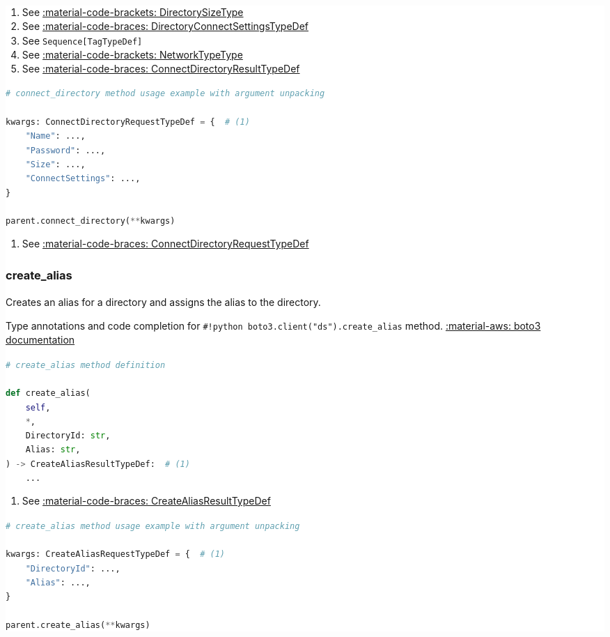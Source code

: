 1. See [:material-code-brackets: DirectorySizeType](./literals.md#directorysizetype)
2. See [:material-code-braces: DirectoryConnectSettingsTypeDef](./type_defs.md#directoryconnectsettingstypedef)
3. See `Sequence[TagTypeDef]`
4. See [:material-code-brackets: NetworkTypeType](./literals.md#networktypetype)
5. See [:material-code-braces: ConnectDirectoryResultTypeDef](./type_defs.md#connectdirectoryresulttypedef)


```python
# connect_directory method usage example with argument unpacking

kwargs: ConnectDirectoryRequestTypeDef = {  # (1)
    "Name": ...,
    "Password": ...,
    "Size": ...,
    "ConnectSettings": ...,
}

parent.connect_directory(**kwargs)
```

1. See [:material-code-braces: ConnectDirectoryRequestTypeDef](./type_defs.md#connectdirectoryrequesttypedef)

### create\_alias

Creates an alias for a directory and assigns the alias to the directory.

Type annotations and code completion for `#!python boto3.client("ds").create_alias` method.
[:material-aws: boto3 documentation](https://boto3.amazonaws.com/v1/documentation/api/latest/reference/services/ds/client/create_alias.html)

```python
# create_alias method definition

def create_alias(
    self,
    *,
    DirectoryId: str,
    Alias: str,
) -> CreateAliasResultTypeDef:  # (1)
    ...
```

1. See [:material-code-braces: CreateAliasResultTypeDef](./type_defs.md#createaliasresulttypedef)


```python
# create_alias method usage example with argument unpacking

kwargs: CreateAliasRequestTypeDef = {  # (1)
    "DirectoryId": ...,
    "Alias": ...,
}

parent.create_alias(**kwargs)
```
